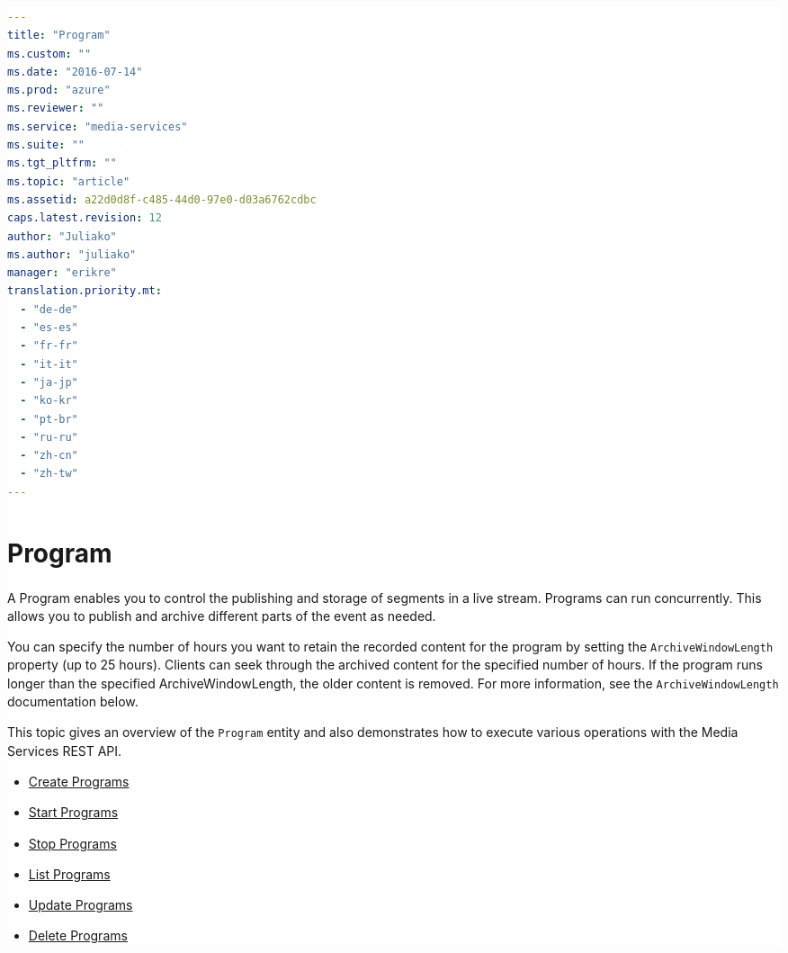 ```yaml
---
title: "Program"
ms.custom: ""
ms.date: "2016-07-14"
ms.prod: "azure"
ms.reviewer: ""
ms.service: "media-services"
ms.suite: ""
ms.tgt_pltfrm: ""
ms.topic: "article"
ms.assetid: a22d0d8f-c485-44d0-97e0-d03a6762cdbc
caps.latest.revision: 12
author: "Juliako"
ms.author: "juliako"
manager: "erikre"
translation.priority.mt: 
  - "de-de"
  - "es-es"
  - "fr-fr"
  - "it-it"
  - "ja-jp"
  - "ko-kr"
  - "pt-br"
  - "ru-ru"
  - "zh-cn"
  - "zh-tw"
---
```

# Program
A Program enables you to control the publishing and storage of segments in a live stream. Programs can run concurrently. This allows you to publish and archive different parts of the event as needed.  
  
 You can specify the number of hours you want to retain the recorded content for the program by setting the `ArchiveWindowLength` property (up to 25 hours). Clients can seek through the archived content for the specified number of hours. If the program runs longer than the specified ArchiveWindowLength, the older content is removed. For more information, see the `ArchiveWindowLength` documentation below.  
  
 This topic gives an overview of the `Program` entity and also demonstrates how to execute various operations with the Media Services REST API.  
  
-   [Create Programs](#create_programs)  
  
-   [Start Programs](#start_programs)  
  
-   [Stop Programs](#stop_programs)  
  
-   [List Programs](#list_programs)  
  
-   [Update Programs](#update_programs)  
  
-   [Delete Programs](#delete_programs)  
